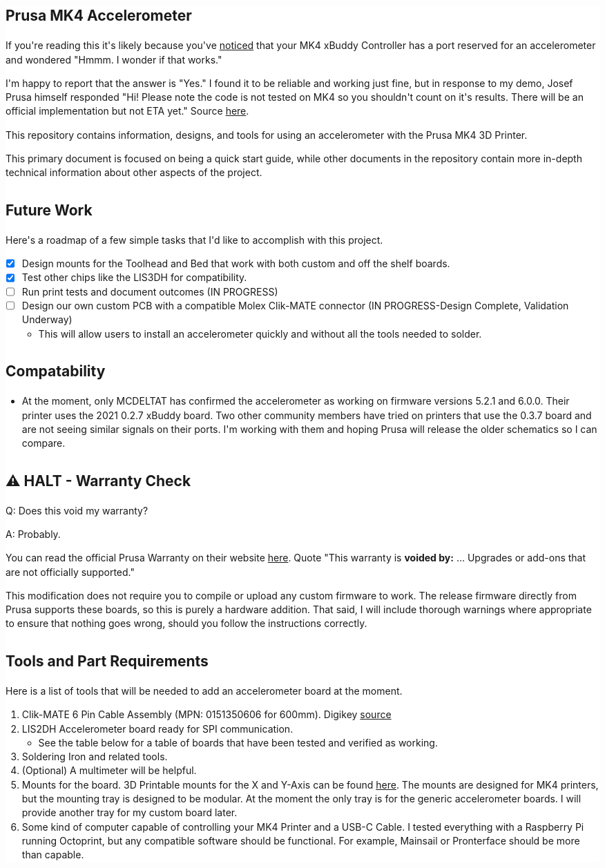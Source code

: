 ## Prusa MK4 Accelerometer

If you're reading this it's likely because you've [noticed][3] that your MK4 xBuddy Controller has a port reserved for an accelerometer and wondered "Hmmm. I wonder if that works."

I'm happy to report that the answer is "Yes." I found it to be reliable and working just fine, but in response to my demo, Josef Prusa himself responded "Hi! Please note the code is not tested on MK4 so you shouldn't count on it's results. There will be an official implementation but not ETA yet." Source [here][4].

This repository contains information, designs, and tools for using an accelerometer with the Prusa MK4 3D Printer.

This primary document is focused on being a quick start guide, while other documents in the repository contain more in-depth technical information about other aspects of the project.


## Future Work
Here's a roadmap of a few simple tasks that I'd like to accomplish with this project.


- [x] Design mounts for the Toolhead and Bed that work with both custom and off the shelf boards.
- [x] Test other chips like the LIS3DH for compatibility.
- [ ] Run print tests and document outcomes (IN PROGRESS)
- [ ] Design our own custom PCB with a compatible Molex Clik-MATE connector (IN PROGRESS-Design Complete, Validation Underway)
    * This will allow users to install an accelerometer quickly and without all the tools needed to solder.

## Compatability
* At the moment, only MCDELTAT has confirmed the accelerometer as working on firmware versions 5.2.1 and 6.0.0. Their printer uses the 2021 0.2.7 xBuddy board. Two other community members have tried on printers that use the 0.3.7 board and are not seeing similar signals on their ports. I'm working with them and hoping Prusa will release the older schematics so I can compare.

## ⚠️ HALT - Warranty Check
Q: Does this void my warranty?

A: Probably.

You can read the official Prusa Warranty on their website [here][1]. Quote "This warranty is **voided by:** ... Upgrades or add-ons that are not officially supported."

This modification does not require you to compile or upload any custom firmware to work. The release firmware directly from Prusa supports these boards, so this is purely a hardware addition. That said, I will include thorough warnings where appropriate to ensure that nothing goes wrong, should you follow the instructions correctly.

## Tools and Part Requirements
Here is a list of tools that will be needed to add an accelerometer board at the moment.
1. Clik-MATE 6 Pin Cable Assembly (MPN: 0151350606 for 600mm). Digikey [source][2]
2. LIS2DH Accelerometer board ready for SPI communication.
    * See the table below for a table of boards that have been tested and verified as working.
3. Soldering Iron and related tools.
4. (Optional) A multimeter will be helpful.
5. Mounts for the board. 3D Printable mounts for the X and Y-Axis can be found [here][9]. The mounts are designed for MK4 printers, but the mounting tray is designed to be modular. At the moment the only tray is for the generic accelerometer boards. I will provide another tray for my custom board later.
6. Some kind of computer capable of controlling your MK4 Printer and a USB-C Cable. I tested everything with a Raspberry Pi running Octoprint, but any compatible software should be functional. For example, Mainsail or Pronterface should be more than capable.


[1]: https://help.prusa3d.com/article/warranty_2288
[2]: https://www.digikey.com/en/products/detail/molex/0151350606/6830172
[3]: https://help.prusa3d.com/article/accessory-connectors-mk4_622345
[4]: https://www.reddit.com/r/prusa3d/comments/1b5wych/comment/ktben9d/?utm_source=share&utm_medium=web2x&context=3
[5]: https://help.prusa3d.com/article/accessory-connectors-mk4_622345
[6]: ./Testing.md
[7]: https://help.prusa3d.com/article/buddy-firmware-specific-g-code-commands_633112#m-codes
[8]: https://help.prusa3d.com/article/regular-printer-maintenance-mk4_419000
[9]: https://www.printables.com/model/839201-mk4-accelerometer-mounts-for-x-and-y-axis-input-sh